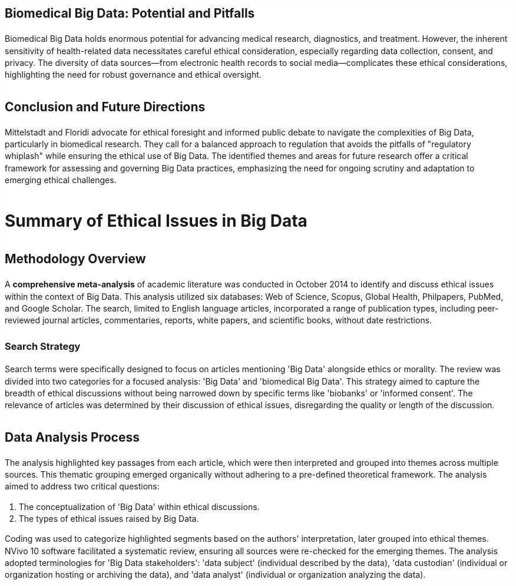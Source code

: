 ## Biomedical Big Data: Potential and Pitfalls

Biomedical Big Data holds enormous potential for advancing medical research, diagnostics, and treatment. However, the inherent sensitivity of health-related data necessitates careful ethical consideration, especially regarding data collection, consent, and privacy. The diversity of data sources—from electronic health records to social media—complicates these ethical considerations, highlighting the need for robust governance and ethical oversight.

## Conclusion and Future Directions

Mittelstadt and Floridi advocate for ethical foresight and informed public debate to navigate the complexities of Big Data, particularly in biomedical research. They call for a balanced approach to regulation that avoids the pitfalls of "regulatory whiplash" while ensuring the ethical use of Big Data. The identified themes and areas for future research offer a critical framework for assessing and governing Big Data practices, emphasizing the need for ongoing scrutiny and adaptation to emerging ethical challenges.

# Summary of Ethical Issues in Big Data

## Methodology Overview

A **comprehensive meta-analysis** of academic literature was conducted in October 2014 to identify and discuss ethical issues within the context of Big Data. This analysis utilized six databases: Web of Science, Scopus, Global Health, Philpapers, PubMed, and Google Scholar. The search, limited to English language articles, incorporated a range of publication types, including peer-reviewed journal articles, commentaries, reports, white papers, and scientific books, without date restrictions.

### Search Strategy

Search terms were specifically designed to focus on articles mentioning 'Big Data' alongside ethics or morality. The review was divided into two categories for a focused analysis: 'Big Data' and 'biomedical Big Data'. This strategy aimed to capture the breadth of ethical discussions without being narrowed down by specific terms like 'biobanks' or 'informed consent'. The relevance of articles was determined by their discussion of ethical issues, disregarding the quality or length of the discussion.

## Data Analysis Process

The analysis highlighted key passages from each article, which were then interpreted and grouped into themes across multiple sources. This thematic grouping emerged organically without adhering to a pre-defined theoretical framework. The analysis aimed to address two critical questions:
1. The conceptualization of 'Big Data' within ethical discussions.
2. The types of ethical issues raised by Big Data.

Coding was used to categorize highlighted segments based on the authors' interpretation, later grouped into ethical themes. NVivo 10 software facilitated a systematic review, ensuring all sources were re-checked for the emerging themes. The analysis adopted terminologies for 'Big Data stakeholders': 'data subject' (individual described by the data), 'data custodian' (individual or organization hosting or archiving the data), and 'data analyst' (individual or organization analyzing the data).
